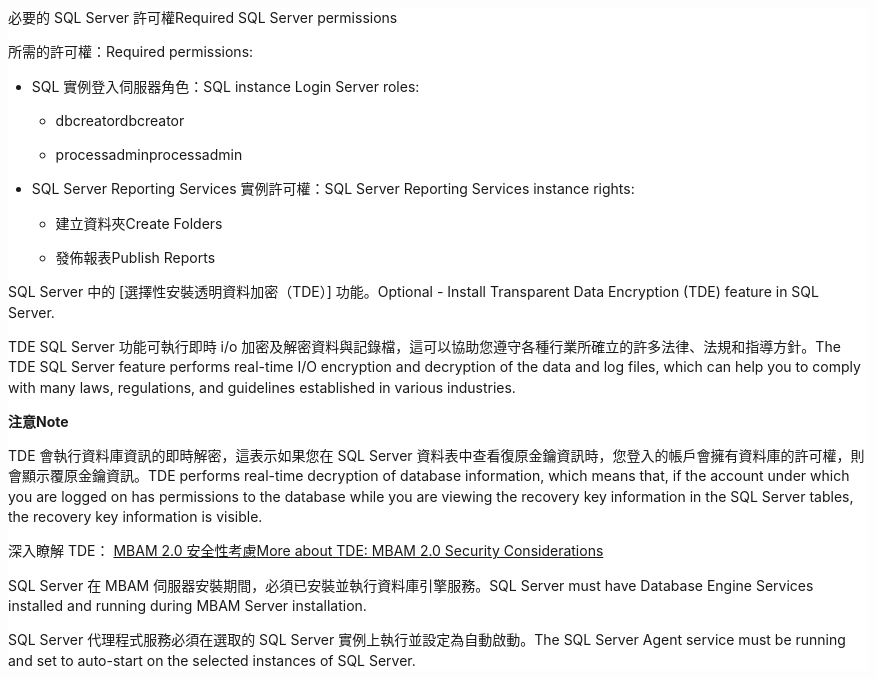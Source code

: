 </tr>
<tr class="even">
<td align="left"><p><span data-ttu-id="80e3f-187">必要的 SQL Server 許可權</span><span class="sxs-lookup"><span data-stu-id="80e3f-187">Required SQL Server permissions</span></span></p></td>
<td align="left"><p><span data-ttu-id="80e3f-188">所需的許可權：</span><span class="sxs-lookup"><span data-stu-id="80e3f-188">Required permissions:</span></span></p>
<ul>
<li><p><span data-ttu-id="80e3f-189">SQL 實例登入伺服器角色：</span><span class="sxs-lookup"><span data-stu-id="80e3f-189">SQL instance Login Server roles:</span></span></p>
<ul>
<li><p><span data-ttu-id="80e3f-190">dbcreator</span><span class="sxs-lookup"><span data-stu-id="80e3f-190">dbcreator</span></span></p></li>
<li><p><span data-ttu-id="80e3f-191">processadmin</span><span class="sxs-lookup"><span data-stu-id="80e3f-191">processadmin</span></span></p></li>
</ul></li>
<li><p><span data-ttu-id="80e3f-192">SQL Server Reporting Services 實例許可權：</span><span class="sxs-lookup"><span data-stu-id="80e3f-192">SQL Server Reporting Services instance rights:</span></span></p>
<ul>
<li><p><span data-ttu-id="80e3f-193">建立資料夾</span><span class="sxs-lookup"><span data-stu-id="80e3f-193">Create Folders</span></span></p></li>
<li><p><span data-ttu-id="80e3f-194">發佈報表</span><span class="sxs-lookup"><span data-stu-id="80e3f-194">Publish Reports</span></span></p></li>
</ul></li>
</ul></td>
</tr>
<tr class="odd">
<td align="left"><p><span data-ttu-id="80e3f-195">SQL Server 中的 [選擇性安裝透明資料加密（TDE）] 功能。</span><span class="sxs-lookup"><span data-stu-id="80e3f-195">Optional - Install Transparent Data Encryption (TDE) feature in SQL Server.</span></span></p></td>
<td align="left"><p><span data-ttu-id="80e3f-196">TDE SQL Server 功能可執行即時 i/o 加密及解密資料與記錄檔，這可以協助您遵守各種行業所確立的許多法律、法規和指導方針。</span><span class="sxs-lookup"><span data-stu-id="80e3f-196">The TDE SQL Server feature performs real-time I/O encryption and decryption of the data and log files, which can help you to comply with many laws, regulations, and guidelines established in various industries.</span></span></p>
<div class="alert">
<strong><span data-ttu-id="80e3f-197">注意</span><span class="sxs-lookup"><span data-stu-id="80e3f-197">Note</span></span></strong><br/><p><span data-ttu-id="80e3f-198">TDE 會執行資料庫資訊的即時解密，這表示如果您在 SQL Server 資料表中查看復原金鑰資訊時，您登入的帳戶會擁有資料庫的許可權，則會顯示覆原金鑰資訊。</span><span class="sxs-lookup"><span data-stu-id="80e3f-198">TDE performs real-time decryption of database information, which means that, if the account under which you are logged on has permissions to the database while you are viewing the recovery key information in the SQL Server tables, the recovery key information is visible.</span></span></p>
</div>
<div>

</div>
<p><span data-ttu-id="80e3f-199">深入瞭解 TDE： <a href="mbam-20-security-considerations-mbam-2.md" data-raw-source="[MBAM 2.0 Security Considerations](mbam-20-security-considerations-mbam-2.md)"> MBAM 2.0 安全性考慮</span><span class="sxs-lookup"><span data-stu-id="80e3f-199">More about TDE: <a href="mbam-20-security-considerations-mbam-2.md" data-raw-source="[MBAM 2.0 Security Considerations](mbam-20-security-considerations-mbam-2.md)">MBAM 2.0 Security Considerations</span></span></a></p></td>
</tr>
<tr class="even">
<td align="left"><p><span data-ttu-id="80e3f-200">SQL Server 在 MBAM 伺服器安裝期間，必須已安裝並執行資料庫引擎服務。</span><span class="sxs-lookup"><span data-stu-id="80e3f-200">SQL Server must have Database Engine Services installed and running during MBAM Server installation.</span></span></p></td>
<td align="left"><p></p></td>
</tr>
<tr class="odd">
<td align="left"><p><span data-ttu-id="80e3f-201">SQL Server 代理程式服務必須在選取的 SQL Server 實例上執行並設定為自動啟動。</span><span class="sxs-lookup"><span data-stu-id="80e3f-201">The SQL Server Agent service must be running and set to auto-start on the selected instances of SQL Server.</span></span></p></td>
<td align="left"><p></p></td>
</tr>
</tbody>
